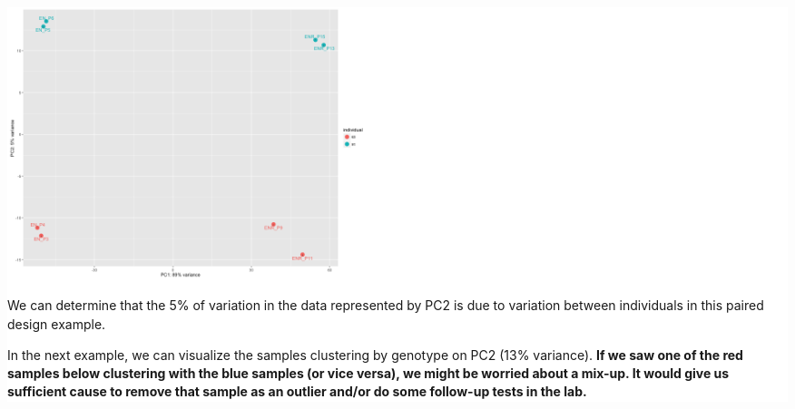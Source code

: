 <img src="../img/PCA_example5.png" width="400">

We can determine that the 5% of variation in the data represented by PC2 is due to variation between individuals in this paired design example.

In the next example, we can visualize the samples clustering by genotype on PC2 (13% variance). **If we saw one of the red samples below clustering with the blue samples (or vice versa), we might be worried about a mix-up. It would give us sufficient cause to remove that sample as an outlier and/or do some follow-up tests in the lab.**
